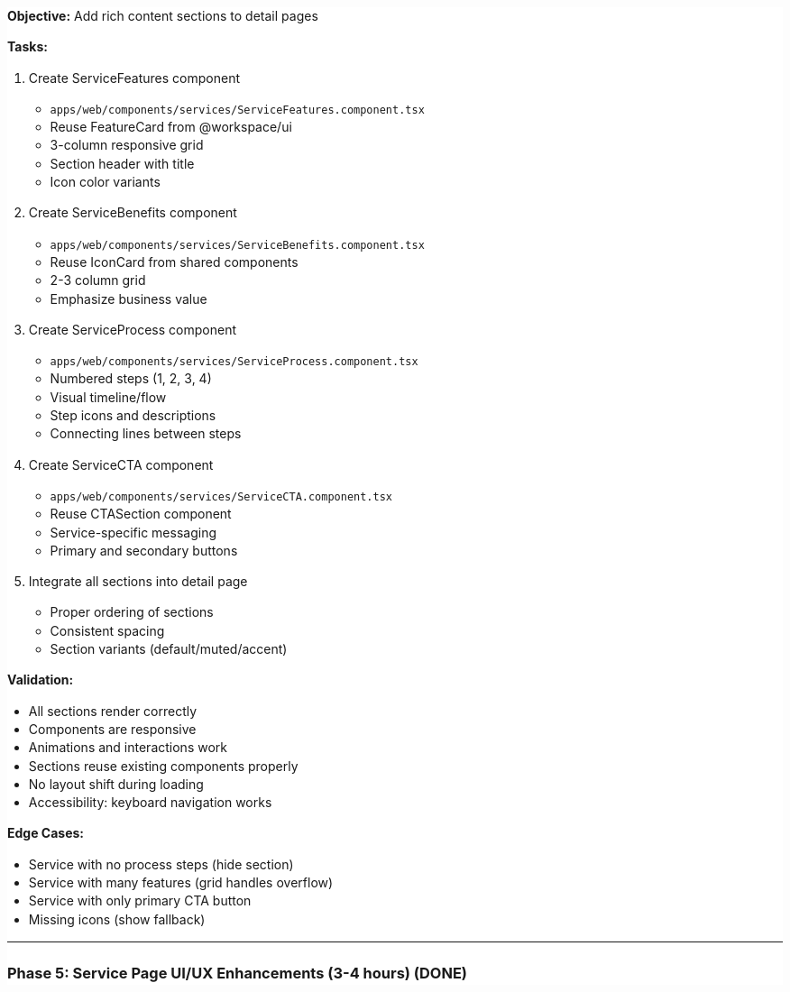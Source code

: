 **Objective:** Add rich content sections to detail pages

**Tasks:**

1. Create ServiceFeatures component
    - `apps/web/components/services/ServiceFeatures.component.tsx`
    - Reuse FeatureCard from @workspace/ui
    - 3-column responsive grid
    - Section header with title
    - Icon color variants

2. Create ServiceBenefits component
    - `apps/web/components/services/ServiceBenefits.component.tsx`
    - Reuse IconCard from shared components
    - 2-3 column grid
    - Emphasize business value

3. Create ServiceProcess component
    - `apps/web/components/services/ServiceProcess.component.tsx`
    - Numbered steps (1, 2, 3, 4)
    - Visual timeline/flow
    - Step icons and descriptions
    - Connecting lines between steps

4. Create ServiceCTA component
    - `apps/web/components/services/ServiceCTA.component.tsx`
    - Reuse CTASection component
    - Service-specific messaging
    - Primary and secondary buttons

5. Integrate all sections into detail page
    - Proper ordering of sections
    - Consistent spacing
    - Section variants (default/muted/accent)

**Validation:**

- All sections render correctly
- Components are responsive
- Animations and interactions work
- Sections reuse existing components properly
- No layout shift during loading
- Accessibility: keyboard navigation works

**Edge Cases:**

- Service with no process steps (hide section)
- Service with many features (grid handles overflow)
- Service with only primary CTA button
- Missing icons (show fallback)

---

### Phase 5: Service Page UI/UX Enhancements (3-4 hours) (DONE)
